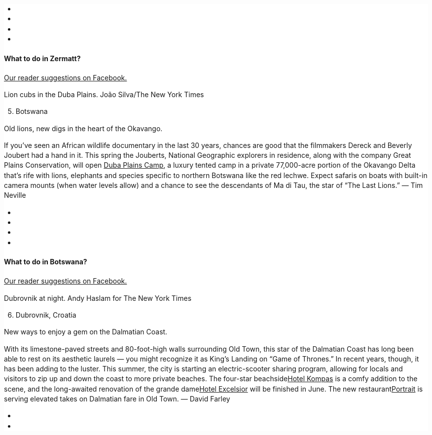-

-

-

-

#### What to do in Zermatt?

[Our reader suggestions on Facebook.](https://www.facebook.com/nytimestravel/posts/1301764759880625)

Lion cubs in the Duba Plains.  João Silva/The New York Times

5.  Botswana

Old lions, new digs in the heart of the Okavango.

If you’ve seen an African wildlife documentary in the last 30 years, chances are good that the filmmakers Dereck and Beverly Joubert had a hand in it. This spring the Jouberts, National Geographic explorers in residence, along with the company Great Plains Conservation, will open [Duba Plains Camp](http://greatplainsconservation.com/duba-plains-camp/), a luxury tented camp in a private 77,000-acre portion of the Okavango Delta that’s rife with lions, elephants and species specific to northern Botswana like the red lechwe. Expect safaris on boats with built-in camera mounts (when water levels allow) and a chance to see the descendants of Ma di Tau, the star of “The Last Lions.” — Tim Neville

-

-

-

-

#### What to do in Botswana?

[Our reader suggestions on Facebook.](https://www.facebook.com/nytimestravel/posts/1301771159879985)

Dubrovnik at night.  Andy Haslam for The New York Times

6.  Dubrovnik, Croatia

New ways to enjoy a gem on the Dalmatian Coast.

With its limestone-paved streets and 80-foot-high walls surrounding Old Town, this star of the Dalmatian Coast has long been able to rest on its aesthetic laurels — you might recognize it as King’s Landing on “Game of Thrones.” In recent years, though, it has been adding to the luster. This summer, the city is starting an electric-scooter sharing program, allowing for locals and visitors to zip up and down the coast to more private beaches. The four-star beachside[Hotel Kompas](http://www.adriaticluxuryhotels.com/en/hotel-kompas-dubrovnik) is a comfy addition to the scene, and the long-awaited renovation of the grande dame[Hotel Excelsior](http://www.adriaticluxuryhotels.com/en/hotel-excelsior-dubrovnik) will be finished in June. The new restaurant[Portrait](http://www.portrait.hr/en/restaurant) is serving elevated takes on Dalmatian fare in Old Town. — David Farley

-

-
